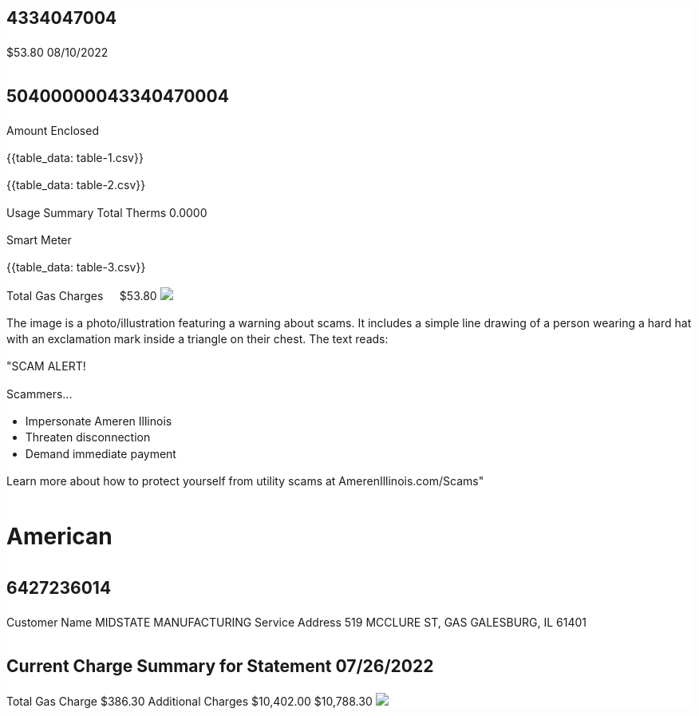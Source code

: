 ## 4334047004

$\$ 53.80$
08/10/2022

## 50400000043340470004

Amount Enclosed

{{table_data: table-1.csv}}


{{table_data: table-2.csv}}

Usage Summary
Total Therms
0.0000

Smart Meter

{{table_data: table-3.csv}}

Total Gas Charges $\quad \$ 53.80$
![](images/img-1.jpeg)

The image is a photo/illustration featuring a warning about scams. It includes a simple line drawing of a person wearing a hard hat with an exclamation mark inside a triangle on their chest. The text reads:

"SCAM ALERT!

Scammers...
- Impersonate Ameren Illinois
- Threaten disconnection
- Demand immediate payment

Learn more about how to protect yourself from utility scams at AmerenIllinois.com/Scams"

# American 

## 6427236014

Customer Name
MIDSTATE MANUFACTURING
Service Address
519 MCCLURE ST, GAS
GALESBURG, IL 61401

## Current Charge Summary for Statement 07/26/2022

Total Gas Charge
\$386.30
Additional Charges
\$10,402.00
\$10,788.30
![](images/img-2.jpeg)
